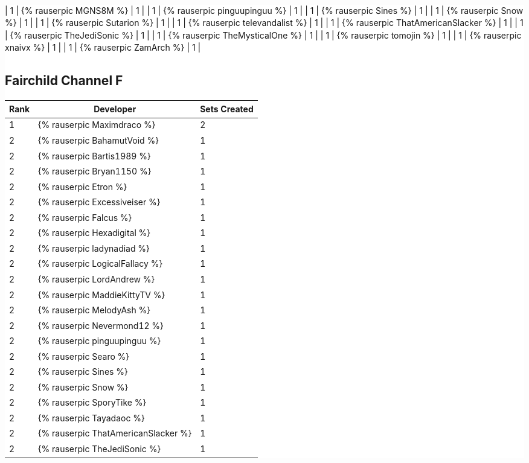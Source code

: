 | 1    | {% rauserpic MGNS8M %}              | 1            |
| 1    | {% rauserpic pinguupinguu %}        | 1            |
| 1    | {% rauserpic Sines %}               | 1            |
| 1    | {% rauserpic Snow %}                | 1            |
| 1    | {% rauserpic Sutarion %}            | 1            |
| 1    | {% rauserpic televandalist %}       | 1            |
| 1    | {% rauserpic ThatAmericanSlacker %} | 1            |
| 1    | {% rauserpic TheJediSonic %}        | 1            |
| 1    | {% rauserpic TheMysticalOne %}      | 1            |
| 1    | {% rauserpic tomojin %}             | 1            |
| 1    | {% rauserpic xnaivx %}              | 1            |
| 1    | {% rauserpic ZamArch %}             | 1            |

## Fairchild Channel F

| Rank | Developer                           | Sets Created |
| ---- | ----------------------------------- | ------------ |
| 1    | {% rauserpic Maximdraco %}          | 2            |
| 2    | {% rauserpic BahamutVoid %}         | 1            |
| 2    | {% rauserpic Bartis1989 %}          | 1            |
| 2    | {% rauserpic Bryan1150 %}           | 1            |
| 2    | {% rauserpic Etron %}               | 1            |
| 2    | {% rauserpic Excessiveiser %}       | 1            |
| 2    | {% rauserpic Falcus %}              | 1            |
| 2    | {% rauserpic Hexadigital %}         | 1            |
| 2    | {% rauserpic ladynadiad %}          | 1            |
| 2    | {% rauserpic LogicalFallacy %}      | 1            |
| 2    | {% rauserpic LordAndrew %}          | 1            |
| 2    | {% rauserpic MaddieKittyTV %}       | 1            |
| 2    | {% rauserpic MelodyAsh %}           | 1            |
| 2    | {% rauserpic Nevermond12 %}         | 1            |
| 2    | {% rauserpic pinguupinguu %}        | 1            |
| 2    | {% rauserpic Searo %}               | 1            |
| 2    | {% rauserpic Sines %}               | 1            |
| 2    | {% rauserpic Snow %}                | 1            |
| 2    | {% rauserpic SporyTike %}           | 1            |
| 2    | {% rauserpic Tayadaoc %}            | 1            |
| 2    | {% rauserpic ThatAmericanSlacker %} | 1            |
| 2    | {% rauserpic TheJediSonic %}        | 1            |